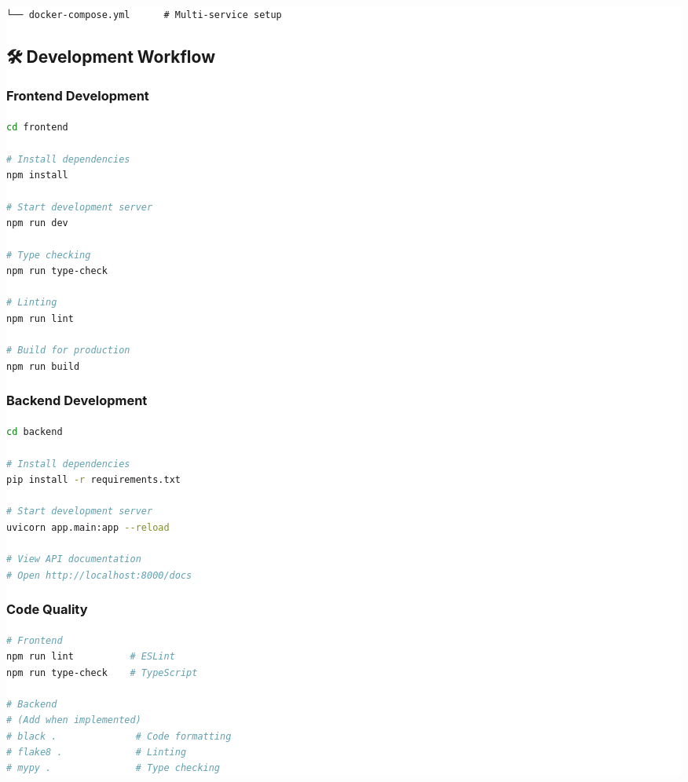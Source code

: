 ```
└── docker-compose.yml      # Multi-service setup
```

## 🛠️ Development Workflow

### Frontend Development
```bash
cd frontend

# Install dependencies
npm install

# Start development server
npm run dev

# Type checking
npm run type-check

# Linting
npm run lint

# Build for production
npm run build
```

### Backend Development
```bash
cd backend

# Install dependencies
pip install -r requirements.txt

# Start development server
uvicorn app.main:app --reload

# View API documentation
# Open http://localhost:8000/docs
```

### Code Quality
```bash
# Frontend
npm run lint          # ESLint
npm run type-check    # TypeScript

# Backend
# (Add when implemented)
# black .              # Code formatting
# flake8 .             # Linting
# mypy .               # Type checking
```

